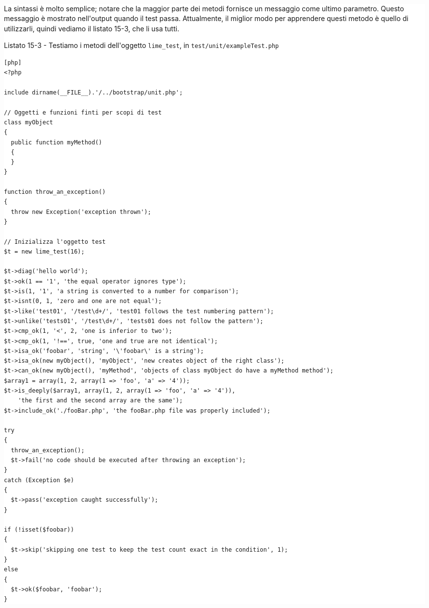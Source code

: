 La sintassi è molto semplice; notare che la maggior parte dei metodi fornisce un messaggio come ultimo parametro. Questo messaggio è mostrato nell'output quando il test passa. Attualmente, il miglior modo per apprendere questi metodo è quello di utilizzarli, quindi vediamo il listato 15-3, che li usa tutti.

Listato 15-3 - Testiamo i metodi dell'oggetto `lime_test`, in `test/unit/exampleTest.php`

    [php]
    <?php

    include dirname(__FILE__).'/../bootstrap/unit.php';

    // Oggetti e funzioni finti per scopi di test
    class myObject
    {
      public function myMethod()
      {
      }
    }

    function throw_an_exception()
    {
      throw new Exception('exception thrown');
    }

    // Inizializza l'oggetto test
    $t = new lime_test(16);

    $t->diag('hello world');
    $t->ok(1 == '1', 'the equal operator ignores type');
    $t->is(1, '1', 'a string is converted to a number for comparison');
    $t->isnt(0, 1, 'zero and one are not equal');
    $t->like('test01', '/test\d+/', 'test01 follows the test numbering pattern');
    $t->unlike('tests01', '/test\d+/', 'tests01 does not follow the pattern');
    $t->cmp_ok(1, '<', 2, 'one is inferior to two');
    $t->cmp_ok(1, '!==', true, 'one and true are not identical');
    $t->isa_ok('foobar', 'string', '\'foobar\' is a string');
    $t->isa_ok(new myObject(), 'myObject', 'new creates object of the right class');
    $t->can_ok(new myObject(), 'myMethod', 'objects of class myObject do have a myMethod method');
    $array1 = array(1, 2, array(1 => 'foo', 'a' => '4'));
    $t->is_deeply($array1, array(1, 2, array(1 => 'foo', 'a' => '4')),
        'the first and the second array are the same');
    $t->include_ok('./fooBar.php', 'the fooBar.php file was properly included');

    try
    {
      throw_an_exception();
      $t->fail('no code should be executed after throwing an exception');
    }
    catch (Exception $e)
    {
      $t->pass('exception caught successfully');
    }

    if (!isset($foobar))
    {
      $t->skip('skipping one test to keep the test count exact in the condition', 1);
    }
    else
    {
      $t->ok($foobar, 'foobar');
    }

